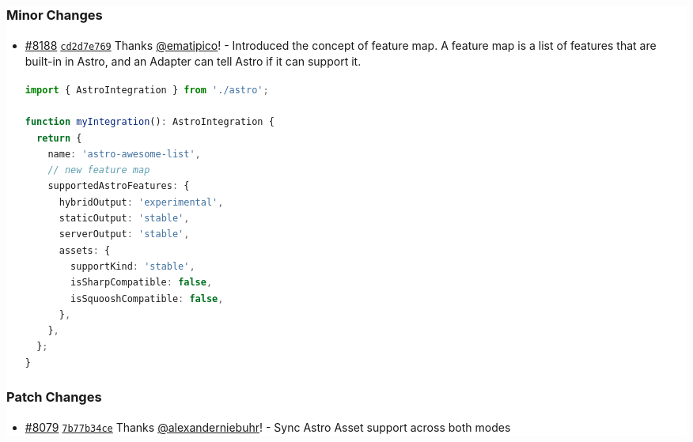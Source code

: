 ### Minor Changes

- [#8188](https://github.com/withastro/astro/pull/8188) [`cd2d7e769`](https://github.com/withastro/astro/commit/cd2d7e76981ef9b9013453aa2629838e1e9fd422) Thanks [@ematipico](https://github.com/ematipico)! - Introduced the concept of feature map. A feature map is a list of features that are built-in in Astro, and an Adapter
  can tell Astro if it can support it.

  ```ts
  import { AstroIntegration } from './astro';

  function myIntegration(): AstroIntegration {
    return {
      name: 'astro-awesome-list',
      // new feature map
      supportedAstroFeatures: {
        hybridOutput: 'experimental',
        staticOutput: 'stable',
        serverOutput: 'stable',
        assets: {
          supportKind: 'stable',
          isSharpCompatible: false,
          isSquooshCompatible: false,
        },
      },
    };
  }
  ```

### Patch Changes

- [#8079](https://github.com/withastro/astro/pull/8079) [`7b77b34ce`](https://github.com/withastro/astro/commit/7b77b34cef8b46c4d14ecf9e5fcb45fb276331ec) Thanks [@alexanderniebuhr](https://github.com/alexanderniebuhr)! - Sync Astro Asset support across both modes
